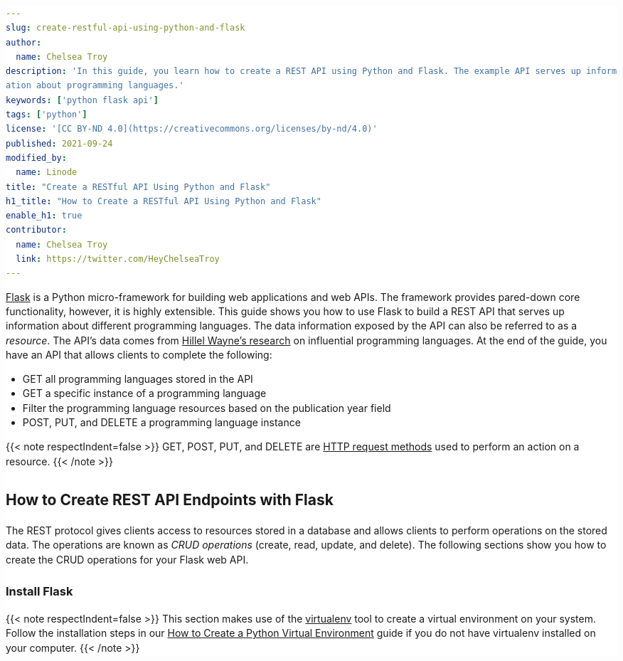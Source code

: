 ```yaml
---
slug: create-restful-api-using-python-and-flask
author:
  name: Chelsea Troy
description: 'In this guide, you learn how to create a REST API using Python and Flask. The example API serves up information about programming languages.'
keywords: ['python flask api']
tags: ['python']
license: '[CC BY-ND 4.0](https://creativecommons.org/licenses/by-nd/4.0)'
published: 2021-09-24
modified_by:
  name: Linode
title: "Create a RESTful API Using Python and Flask"
h1_title: "How to Create a RESTful API Using Python and Flask"
enable_h1: true
contributor:
  name: Chelsea Troy
  link: https://twitter.com/HeyChelseaTroy
---
```


[Flask](https://flask.palletsprojects.com/en/2.0.x/) is a Python micro-framework for building web applications and web APIs. The framework provides pared-down core functionality, however, it is highly extensible. This guide shows you how to use Flask to build a REST API that serves up information about different programming languages. The data information exposed by the API can also be referred to as a *resource*. The API’s data comes from [Hillel Wayne’s research](https://www.hillelwayne.com/post/influential-dead-languages/) on influential programming languages. At the end of the guide, you have an API that allows clients to complete the following:

- GET all programming languages stored in the API
- GET a specific instance of a programming language
- Filter the programming language resources based on the publication year field
- POST, PUT, and DELETE a programming language instance

{{< note respectIndent=false >}}
GET, POST, PUT, and DELETE are [HTTP request methods](https://developer.mozilla.org/en-US/docs/Web/HTTP/Methods) used to perform an action on a resource.
{{< /note >}}

## How to Create REST API Endpoints with Flask

The REST protocol gives clients access to resources stored in a database and allows clients to perform operations on the stored data. The operations are known as *CRUD operations* (create, read, update, and delete). The following sections show you how to create the CRUD operations for your Flask web API.

### Install Flask

{{< note respectIndent=false >}}
This section makes use of the [virtualenv](https://pypi.org/project/virtualenv/) tool to create a virtual environment on your system. Follow the installation steps in our [How to Create a Python Virtual Environment](/docs/guides/create-a-python-virtualenv-on-debian-10/) guide if you do not have virtualenv installed on your computer.
{{< /note >}}
